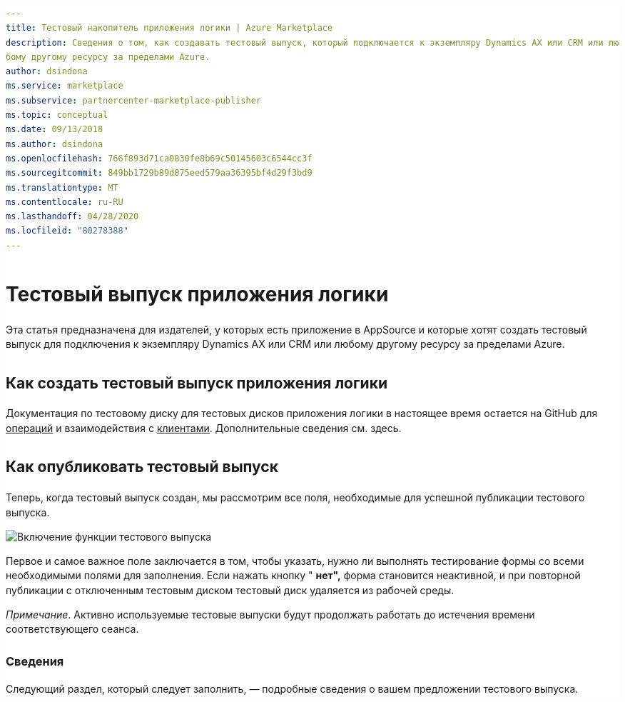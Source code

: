 ```yaml
---
title: Тестовый накопитель приложения логики | Azure Marketplace
description: Сведения о том, как создавать тестовый выпуск, который подключается к экземпляру Dynamics AX или CRM или любому другому ресурсу за пределами Azure.
author: dsindona
ms.service: marketplace
ms.subservice: partnercenter-marketplace-publisher
ms.topic: conceptual
ms.date: 09/13/2018
ms.author: dsindona
ms.openlocfilehash: 766f893d71ca0830fe8b69c50145603c6544cc3f
ms.sourcegitcommit: 849bb1729b89d075eed579aa36395bf4d29f3bd9
ms.translationtype: MT
ms.contentlocale: ru-RU
ms.lasthandoff: 04/28/2020
ms.locfileid: "80278388"
---
```

<a name="logic-app-test-drive"></a>Тестовый выпуск приложения логики
====================

Эта статья предназначена для издателей, у которых есть приложение в AppSource и которые хотят создать тестовый выпуск для подключения к экземпляру Dynamics AX или CRM или любому другому ресурсу за пределами Azure.

<a name="how-to-build-a-logic-app-test-drive"></a>Как создать тестовый выпуск приложения логики
-----------------------------------

Документация по тестовому диску для тестовых дисков приложения логики в настоящее время остается на GitHub для [операций](https://github.com/Microsoft/AppSource/blob/master/Setup-your-Azure-subscription-for-Dynamics365-Operations-Test-Drives.md) и взаимодействия с [клиентами](https://github.com/Microsoft/AppSource/wiki/Setting-up-Test-Drives-for-Dynamics-365-app). Дополнительные сведения см. здесь.

<a name="how-to-publish-a-test-drive"></a>Как опубликовать тестовый выпуск
---------------------------

Теперь, когда тестовый выпуск создан, мы рассмотрим все поля, необходимые для успешной публикации тестового выпуска.

![Включение функции тестового выпуска](./media/azure-resource-manager-test-drive/howtopub1.png)

Первое и самое важное поле заключается в том, чтобы указать, нужно ли выполнять тестирование формы со всеми необходимыми полями для заполнения. Если нажать кнопку " **нет",** форма становится неактивной, и при повторной публикации с отключенным тестовым диском тестовый диск удаляется из рабочей среды.

*Примечание*. Активно используемые тестовые выпуски будут продолжать работать до истечения времени соответствующего сеанса.

### <a name="details"></a>Сведения

Следующий раздел, который следует заполнить, — подробные сведения о вашем предложении тестового выпуска.
